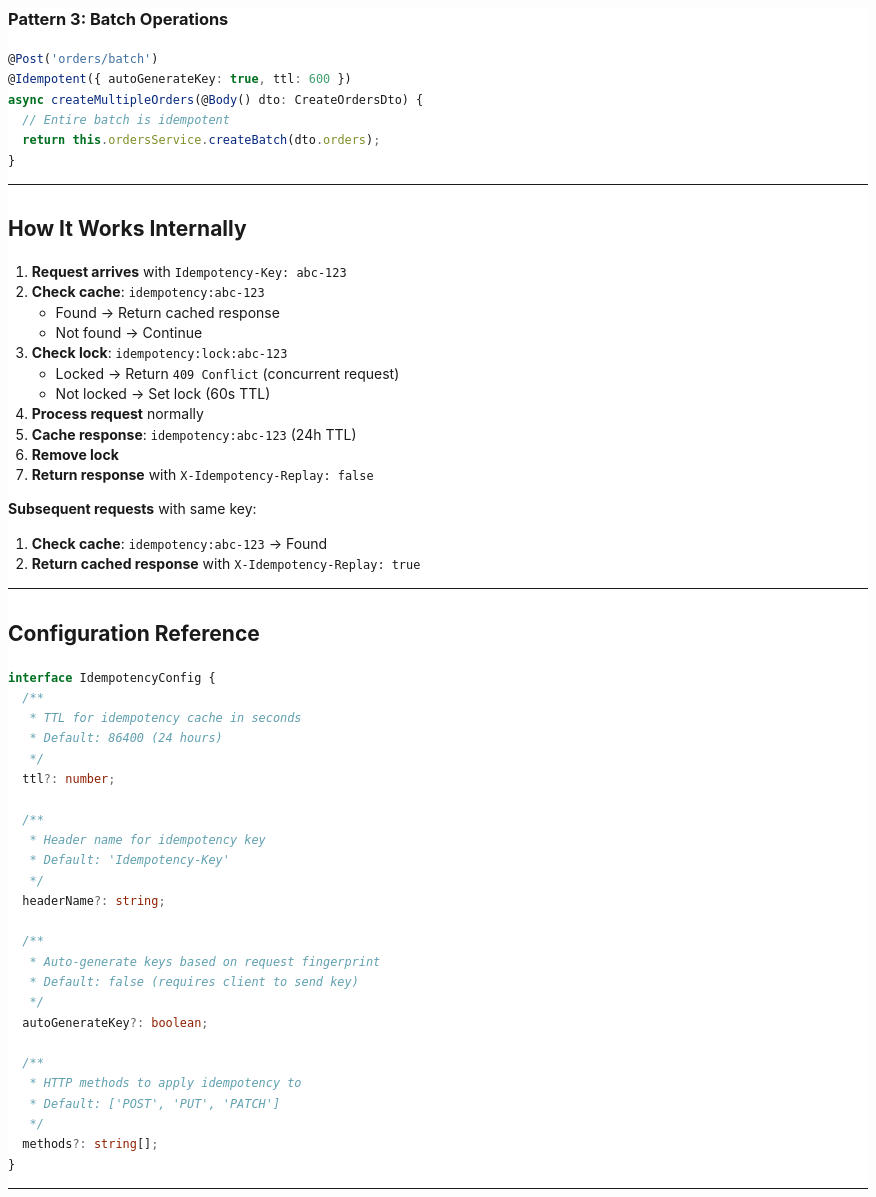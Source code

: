 
### Pattern 3: Batch Operations

```typescript
@Post('orders/batch')
@Idempotent({ autoGenerateKey: true, ttl: 600 })
async createMultipleOrders(@Body() dto: CreateOrdersDto) {
  // Entire batch is idempotent
  return this.ordersService.createBatch(dto.orders);
}
```

---

## **How It Works Internally**

1. **Request arrives** with `Idempotency-Key: abc-123`
2. **Check cache**: `idempotency:abc-123`
   - Found → Return cached response
   - Not found → Continue
3. **Check lock**: `idempotency:lock:abc-123`
   - Locked → Return `409 Conflict` (concurrent request)
   - Not locked → Set lock (60s TTL)
4. **Process request** normally
5. **Cache response**: `idempotency:abc-123` (24h TTL)
6. **Remove lock**
7. **Return response** with `X-Idempotency-Replay: false`

**Subsequent requests** with same key:
1. **Check cache**: `idempotency:abc-123` → Found
2. **Return cached response** with `X-Idempotency-Replay: true`

---

## **Configuration Reference**

```typescript
interface IdempotencyConfig {
  /**
   * TTL for idempotency cache in seconds
   * Default: 86400 (24 hours)
   */
  ttl?: number;

  /**
   * Header name for idempotency key
   * Default: 'Idempotency-Key'
   */
  headerName?: string;

  /**
   * Auto-generate keys based on request fingerprint
   * Default: false (requires client to send key)
   */
  autoGenerateKey?: boolean;

  /**
   * HTTP methods to apply idempotency to
   * Default: ['POST', 'PUT', 'PATCH']
   */
  methods?: string[];
}
```

---